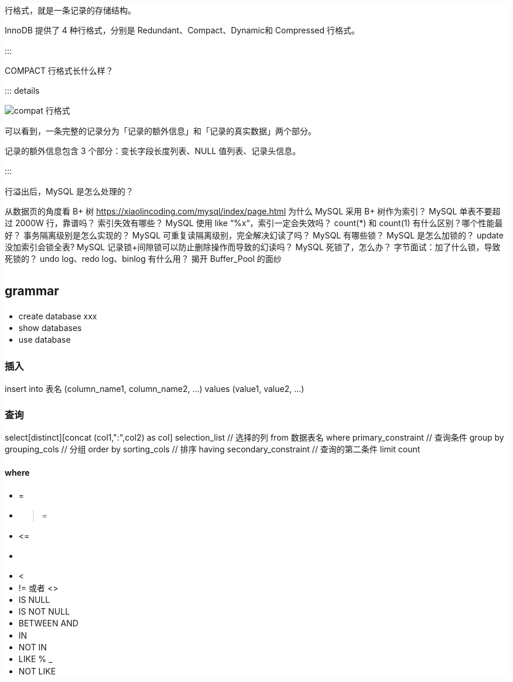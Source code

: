 行格式，就是一条记录的存储结构。

InnoDB 提供了 4 种行格式，分别是 Redundant、Compact、Dynamic和 Compressed 行格式。

:::

COMPACT 行格式长什么样？

::: details

![compat 行格式](https://cdn.alomerry.com/blog/assets/img/notes/database/mysql/COMPACT-row-format.webp)

可以看到，一条完整的记录分为「记录的额外信息」和「记录的真实数据」两个部分。

记录的额外信息包含 3 个部分：变长字段长度列表、NULL 值列表、记录头信息。

:::

行溢出后，MySQL 是怎么处理的？

从数据页的角度看 B+ 树 https://xiaolincoding.com/mysql/index/page.html
为什么 MySQL 采用 B+ 树作为索引？
MySQL 单表不要超过 2000W 行，靠谱吗？
索引失效有哪些？
MySQL 使用 like “%x“，索引一定会失效吗？
count(\*) 和 count(1) 有什么区别？哪个性能最好？
事务隔离级别是怎么实现的？
MySQL 可重复读隔离级别，完全解决幻读了吗？
MySQL 有哪些锁？
MySQL 是怎么加锁的？
update 没加索引会锁全表?
MySQL 记录锁+间隙锁可以防止删除操作而导致的幻读吗？
MySQL 死锁了，怎么办？
字节面试：加了什么锁，导致死锁的？
undo log、redo log、binlog 有什么用？
揭开 Buffer_Pool 的面纱

## grammar

- create database xxx
- show databases
- use database

### 插入

insert into 表名 (column_name1, column_name2, ...) values (value1, value2, ...)

### 查询

select[distinct][concat (col1,":",col2) as col] selection_list // 选择的列 from 数据表名 where primary_constraint // 查询条件 group by grouping_cols // 分组 order by sorting_cols // 排序 having secondary_constraint // 查询的第二条件 limit count

#### where

- =
- > =
- <=
- >
- <
- != 或者 <>
- IS NULL
- IS NOT NULL
- BETWEEN AND
- IN
- NOT IN
- LIKE % \_
- NOT LIKE